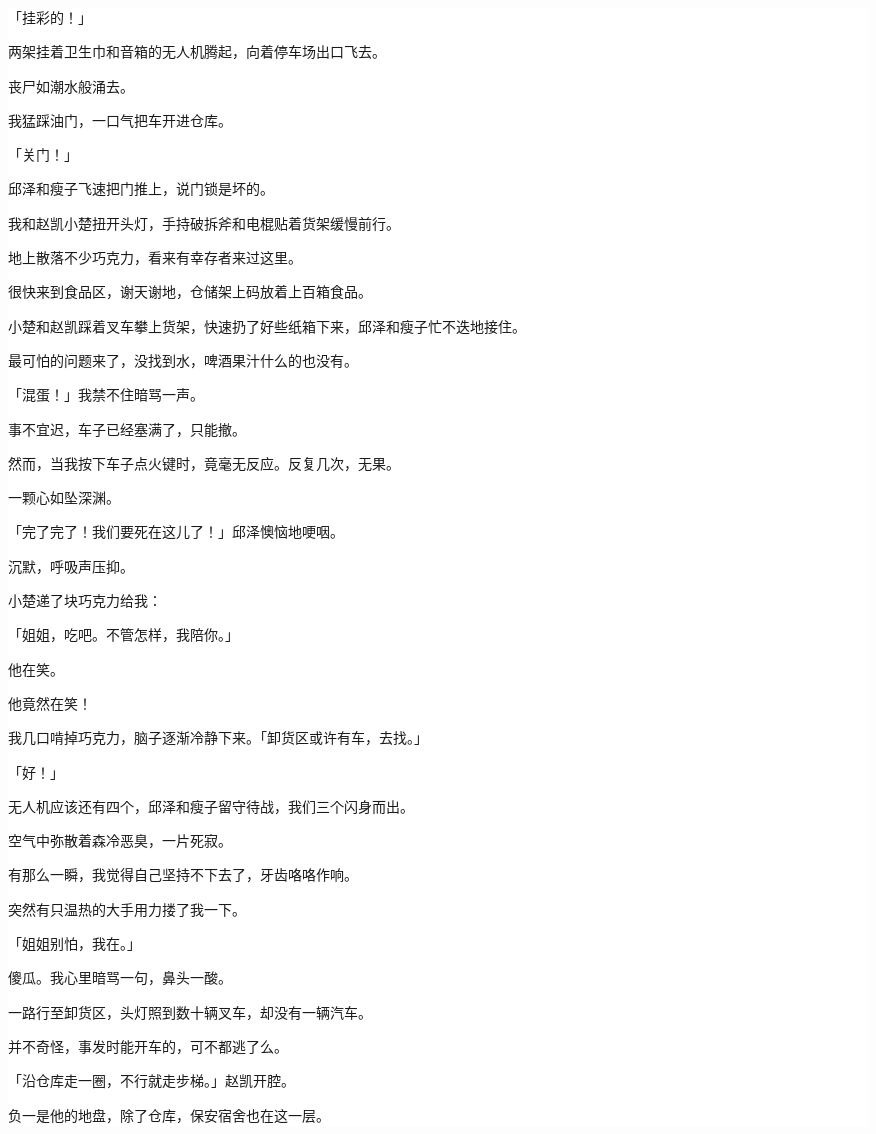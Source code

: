 「挂彩的！」

两架挂着卫生巾和音箱的无人机腾起，向着停车场出口飞去。

丧尸如潮水般涌去。

我猛踩油门，一口气把车开进仓库。

「关门！」

邱泽和瘦子飞速把门推上，说门锁是坏的。

我和赵凯小楚扭开头灯，手持破拆斧和电棍贴着货架缓慢前行。

地上散落不少巧克力，看来有幸存者来过这里。

很快来到食品区，谢天谢地，仓储架上码放着上百箱食品。

小楚和赵凯踩着叉车攀上货架，快速扔了好些纸箱下来，邱泽和瘦子忙不迭地接住。

最可怕的问题来了，没找到水，啤酒果汁什么的也没有。

「混蛋！」我禁不住暗骂一声。

事不宜迟，车子已经塞满了，只能撤。

然而，当我按下车子点火键时，竟毫无反应。反复几次，无果。

一颗心如坠深渊。

「完了完了！我们要死在这儿了！」邱泽懊恼地哽咽。

沉默，呼吸声压抑。

小楚递了块巧克力给我：

「姐姐，吃吧。不管怎样，我陪你。」

他在笑。

他竟然在笑！

我几口啃掉巧克力，脑子逐渐冷静下来。「卸货区或许有车，去找。」

「好！」

无人机应该还有四个，邱泽和瘦子留守待战，我们三个闪身而出。

空气中弥散着森冷恶臭，一片死寂。

有那么一瞬，我觉得自己坚持不下去了，牙齿咯咯作响。

突然有只温热的大手用力搂了我一下。

「姐姐别怕，我在。」

傻瓜。我心里暗骂一句，鼻头一酸。

一路行至卸货区，头灯照到数十辆叉车，却没有一辆汽车。

并不奇怪，事发时能开车的，可不都逃了么。

「沿仓库走一圈，不行就走步梯。」赵凯开腔。

负一是他的地盘，除了仓库，保安宿舍也在这一层。
